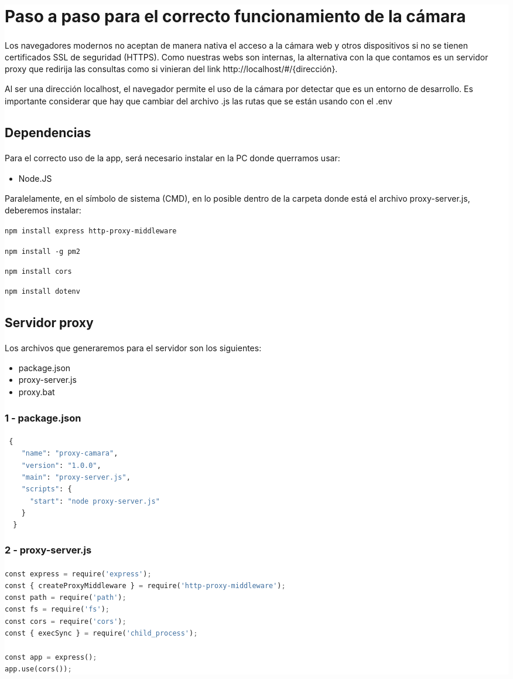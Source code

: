 
# Paso a paso para el correcto funcionamiento de la cámara

Los navegadores modernos no aceptan de manera nativa el acceso a la cámara web y otros dispositivos si no se tienen certificados SSL de seguridad (HTTPS). Como nuestras webs son internas, la alternativa con la que contamos es un servidor proxy que redirija las consultas como si vinieran del link http://localhost/#/{dirección}.

Al ser una dirección localhost, el navegador permite el uso de la cámara por detectar que es un entorno de desarrollo.
Es importante considerar que hay que cambiar del archivo .js las rutas que se están usando con el .env

## Dependencias

Para el correcto uso de la app, será necesario instalar en la PC donde querramos usar:

- Node.JS

Paralelamente, en el símbolo de sistema (CMD), en lo posible dentro de la carpeta donde está el archivo proxy-server.js, deberemos instalar:
```
npm install express http-proxy-middleware
```

```
npm install -g pm2
```

```
npm install cors
```

```
npm install dotenv
```

## Servidor proxy
Los archivos que generaremos para el servidor son los siguientes:
- package.json
- proxy-server.js
- proxy.bat

### 1 - package.json
```python
 {
    "name": "proxy-camara",
    "version": "1.0.0",
    "main": "proxy-server.js",
    "scripts": {
      "start": "node proxy-server.js"
    }
  }
```
### 2 - proxy-server.js
```python
const express = require('express');
const { createProxyMiddleware } = require('http-proxy-middleware');
const path = require('path');
const fs = require('fs');
const cors = require('cors');
const { execSync } = require('child_process');

const app = express();
app.use(cors());

```